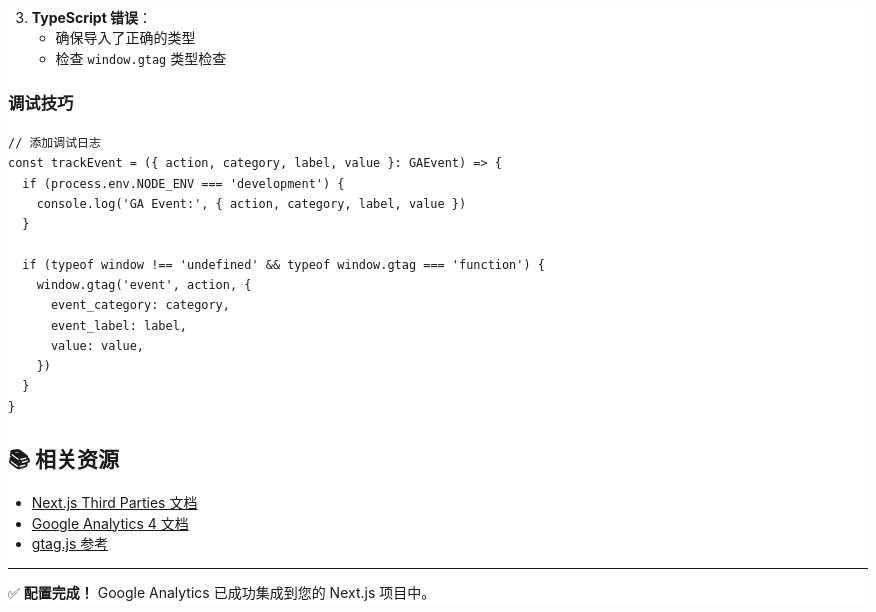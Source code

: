 3. **TypeScript 错误**：
   - 确保导入了正确的类型
   - 检查 `window.gtag` 类型检查

### 调试技巧

```tsx
// 添加调试日志
const trackEvent = ({ action, category, label, value }: GAEvent) => {
  if (process.env.NODE_ENV === 'development') {
    console.log('GA Event:', { action, category, label, value })
  }
  
  if (typeof window !== 'undefined' && typeof window.gtag === 'function') {
    window.gtag('event', action, {
      event_category: category,
      event_label: label,
      value: value,
    })
  }
}
```

## 📚 相关资源

- [Next.js Third Parties 文档](https://nextjs.org/docs/app/building-your-application/optimizing/third-party-libraries)
- [Google Analytics 4 文档](https://developers.google.com/analytics/devguides/collection/ga4)
- [gtag.js 参考](https://developers.google.com/analytics/devguides/collection/gtagjs)

---

✅ **配置完成！** Google Analytics 已成功集成到您的 Next.js 项目中。